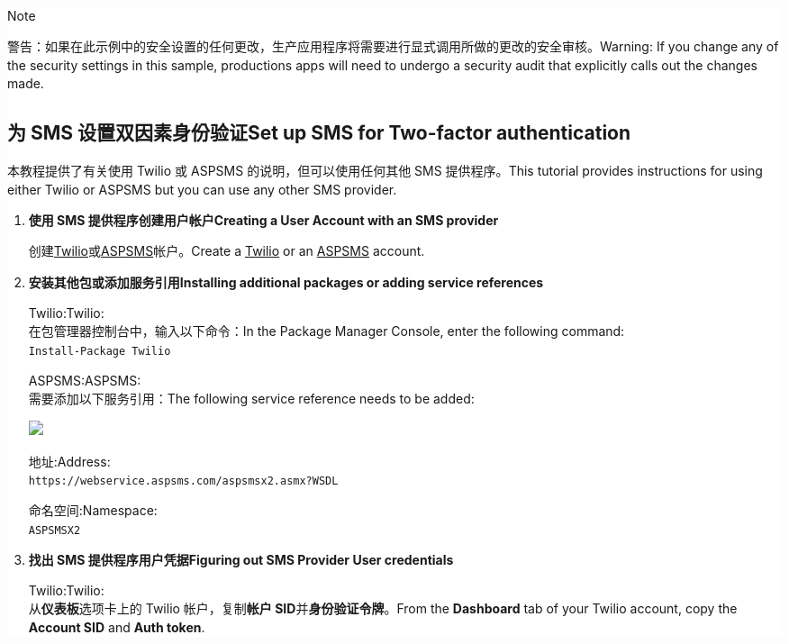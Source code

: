 > [!NOTE]
> <span data-ttu-id="5eac9-131">警告：如果在此示例中的安全设置的任何更改，生产应用程序将需要进行显式调用所做的更改的安全审核。</span><span class="sxs-lookup"><span data-stu-id="5eac9-131">Warning: If you change any of the security settings in this sample, productions apps will need to undergo a security audit that explicitly calls out the changes made.</span></span>


<a id="SMS"></a>

## <a name="set-up-sms-for-two-factor-authentication"></a><span data-ttu-id="5eac9-132">为 SMS 设置双因素身份验证</span><span class="sxs-lookup"><span data-stu-id="5eac9-132">Set up SMS for Two-factor authentication</span></span>

<span data-ttu-id="5eac9-133">本教程提供了有关使用 Twilio 或 ASPSMS 的说明，但可以使用任何其他 SMS 提供程序。</span><span class="sxs-lookup"><span data-stu-id="5eac9-133">This tutorial provides instructions for using either Twilio or ASPSMS but you can use any other SMS provider.</span></span>

1. <span data-ttu-id="5eac9-134">**使用 SMS 提供程序创建用户帐户**</span><span class="sxs-lookup"><span data-stu-id="5eac9-134">**Creating a User Account with an SMS provider**</span></span>  
  
   <span data-ttu-id="5eac9-135">创建[Twilio](https://www.twilio.com/try-twilio)或[ASPSMS](https://www.aspsms.com/asp.net/identity/testcredits/)帐户。</span><span class="sxs-lookup"><span data-stu-id="5eac9-135">Create a [Twilio](https://www.twilio.com/try-twilio) or an [ASPSMS](https://www.aspsms.com/asp.net/identity/testcredits/) account.</span></span>
2. <span data-ttu-id="5eac9-136">**安装其他包或添加服务引用**</span><span class="sxs-lookup"><span data-stu-id="5eac9-136">**Installing additional packages or adding service references**</span></span>  
  
   <span data-ttu-id="5eac9-137">Twilio:</span><span class="sxs-lookup"><span data-stu-id="5eac9-137">Twilio:</span></span>  
   <span data-ttu-id="5eac9-138">在包管理器控制台中，输入以下命令：</span><span class="sxs-lookup"><span data-stu-id="5eac9-138">In the Package Manager Console, enter the following command:</span></span>  
    `Install-Package Twilio`  
  
   <span data-ttu-id="5eac9-139">ASPSMS:</span><span class="sxs-lookup"><span data-stu-id="5eac9-139">ASPSMS:</span></span>  
   <span data-ttu-id="5eac9-140">需要添加以下服务引用：</span><span class="sxs-lookup"><span data-stu-id="5eac9-140">The following service reference needs to be added:</span></span>  
  
    ![](two-factor-authentication-using-sms-and-email-with-aspnet-identity/_static/image1.png)  
  
   <span data-ttu-id="5eac9-141">地址:</span><span class="sxs-lookup"><span data-stu-id="5eac9-141">Address:</span></span>  
    `https://webservice.aspsms.com/aspsmsx2.asmx?WSDL`  
  
   <span data-ttu-id="5eac9-142">命名空间:</span><span class="sxs-lookup"><span data-stu-id="5eac9-142">Namespace:</span></span>  
    `ASPSMSX2`
3. <span data-ttu-id="5eac9-143">**找出 SMS 提供程序用户凭据**</span><span class="sxs-lookup"><span data-stu-id="5eac9-143">**Figuring out SMS Provider User credentials**</span></span>  
  
   <span data-ttu-id="5eac9-144">Twilio:</span><span class="sxs-lookup"><span data-stu-id="5eac9-144">Twilio:</span></span>  
   <span data-ttu-id="5eac9-145">从**仪表板**选项卡上的 Twilio 帐户，复制**帐户 SID**并**身份验证令牌**。</span><span class="sxs-lookup"><span data-stu-id="5eac9-145">From the **Dashboard** tab of your Twilio account, copy the **Account SID** and **Auth token**.</span></span>  
  